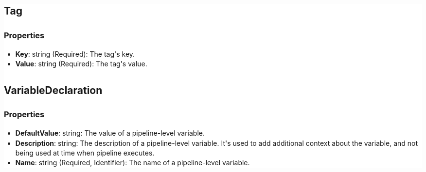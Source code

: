 ## Tag
### Properties
* **Key**: string (Required): The tag's key.
* **Value**: string (Required): The tag's value.

## VariableDeclaration
### Properties
* **DefaultValue**: string: The value of a pipeline-level variable.
* **Description**: string: The description of a pipeline-level variable. It's used to add additional context about the variable, and not being used at time when pipeline executes.
* **Name**: string (Required, Identifier): The name of a pipeline-level variable.


